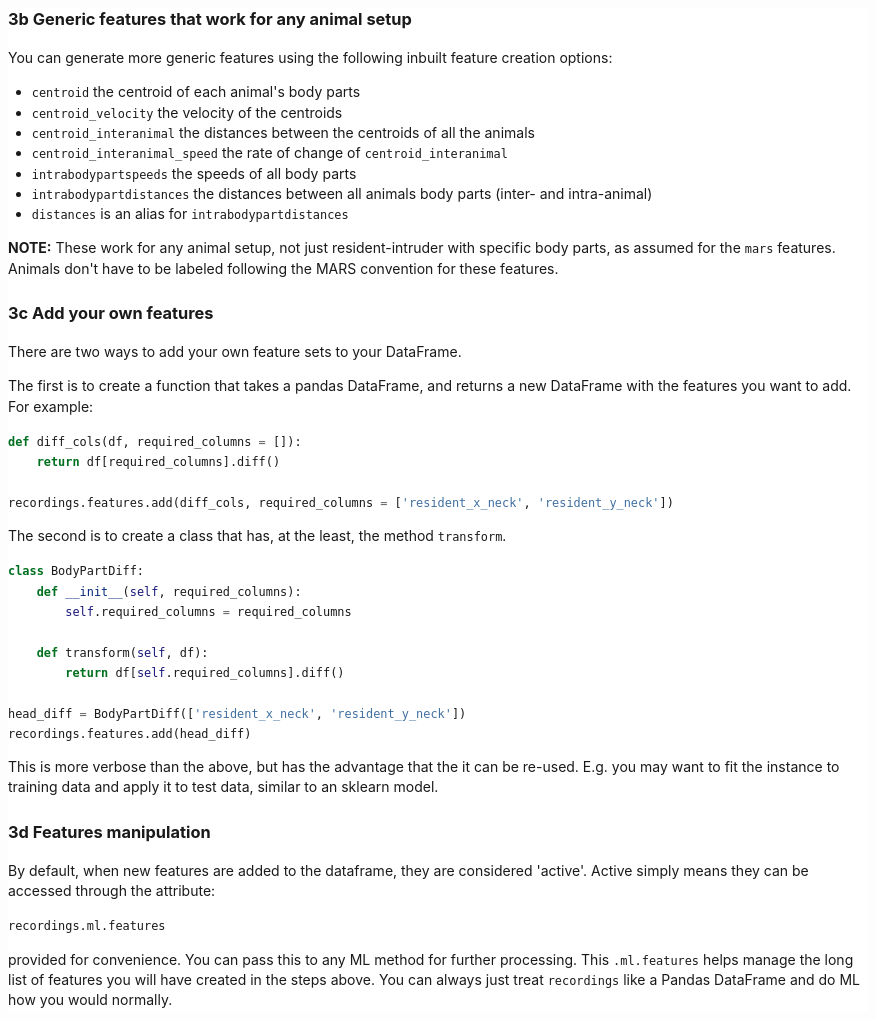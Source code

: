 ### 3b Generic features that work for any animal setup

You can generate more generic features using the following inbuilt feature creation options:

* `centroid` the centroid of each animal's body parts
* `centroid_velocity` the velocity of the centroids
* `centroid_interanimal` the distances between the centroids of all the animals
* `centroid_interanimal_speed` the rate of change of `centroid_interanimal`
* `intrabodypartspeeds` the speeds of all body parts
* `intrabodypartdistances` the distances between all animals body parts (inter- and intra-animal)
* `distances` is an alias for `intrabodypartdistances`

**NOTE:** These work for any animal setup, not just resident-intruder with specific body parts, as assumed for the `mars` features. Animals don't have to be labeled following the MARS convention for these features. 

### 3c Add your own features

There are two ways to add your own feature sets to your DataFrame.

The first is to create a function that takes a pandas DataFrame, and returns a new DataFrame with the features you want to add. For example:
```python
def diff_cols(df, required_columns = []):
    return df[required_columns].diff()

recordings.features.add(diff_cols, required_columns = ['resident_x_neck', 'resident_y_neck'])
```

The second is to create a class that has, at the least, the method `transform`.
```python
class BodyPartDiff:
    def __init__(self, required_columns):
        self.required_columns = required_columns

    def transform(self, df):
        return df[self.required_columns].diff()

head_diff = BodyPartDiff(['resident_x_neck', 'resident_y_neck'])
recordings.features.add(head_diff)
```
This is more verbose than the above, but has the advantage that the it can be re-used. E.g. you may want to fit the instance to training data and apply it to test data, similar to an sklearn model.

### 3d Features manipulation

By default, when new features are added to the dataframe, they are considered 'active'. Active simply means they can be accessed through the attribute:
```python
recordings.ml.features
```
provided for convenience. You can pass this to any ML method for further processing. This `.ml.features` helps manage  the long list of features you will have created in the steps above. You can always just treat `recordings` like a Pandas DataFrame and do ML how you would normally.
